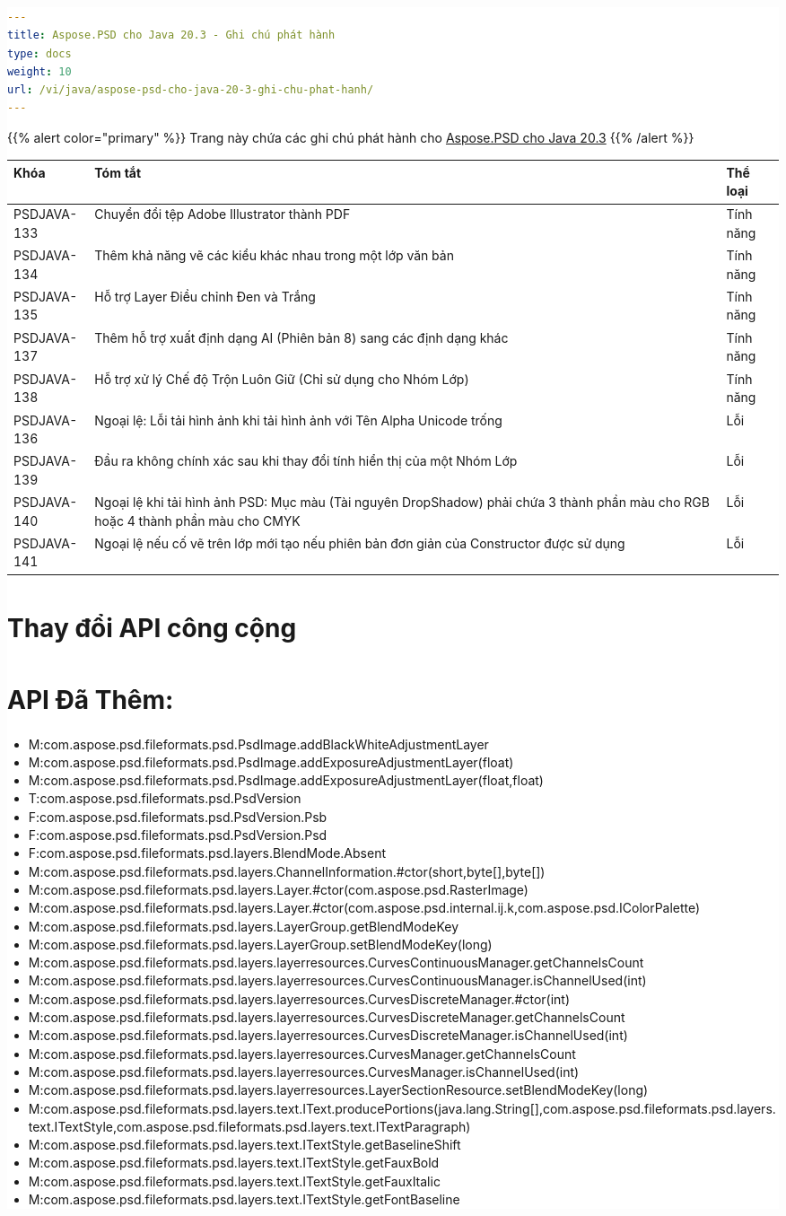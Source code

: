 ```yaml
---
title: Aspose.PSD cho Java 20.3 - Ghi chú phát hành
type: docs
weight: 10
url: /vi/java/aspose-psd-cho-java-20-3-ghi-chu-phat-hanh/
---
```


{{% alert color="primary" %}} Trang này chứa các ghi chú phát hành cho [Aspose.PSD cho Java 20.3](https://downloads.aspose.com/psd/java/new-releases/aspose.psd-for-java-20.2/) {{% /alert %}} 

|**Khóa**|**Tóm tắt**|**Thể loại**|
| :- | :- | :- |
|PSDJAVA-133|Chuyển đổi tệp Adobe Illustrator thành PDF|Tính năng|
|PSDJAVA-134|Thêm khả năng vẽ các kiểu khác nhau trong một lớp văn bản|Tính năng|
|PSDJAVA-135|Hỗ trợ Layer Điều chỉnh Đen và Trắng|Tính năng|
|PSDJAVA-137|Thêm hỗ trợ xuất định dạng AI (Phiên bản 8) sang các định dạng khác|Tính năng|
|PSDJAVA-138|Hỗ trợ xử lý Chế độ Trộn Luôn Giữ (Chỉ sử dụng cho Nhóm Lớp)|Tính năng|
|PSDJAVA-136|Ngoại lệ: Lỗi tải hình ảnh khi tải hình ảnh với Tên Alpha Unicode trống|Lỗi|
|PSDJAVA-139|Đầu ra không chính xác sau khi thay đổi tính hiển thị của một Nhóm Lớp|Lỗi|
|PSDJAVA-140|Ngoại lệ khi tải hình ảnh PSD: Mục màu (Tài nguyên DropShadow) phải chứa 3 thành phần màu cho RGB hoặc 4 thành phần màu cho CMYK|Lỗi|
|PSDJAVA-141|Ngoại lệ nếu cố vẽ trên lớp mới tạo nếu phiên bản đơn giản của Constructor được sử dụng|Lỗi|
# **Thay đổi API công cộng**
# **API Đã Thêm:**
- M:com.aspose.psd.fileformats.psd.PsdImage.addBlackWhiteAdjustmentLayer
- M:com.aspose.psd.fileformats.psd.PsdImage.addExposureAdjustmentLayer(float)
- M:com.aspose.psd.fileformats.psd.PsdImage.addExposureAdjustmentLayer(float,float)
- T:com.aspose.psd.fileformats.psd.PsdVersion
- F:com.aspose.psd.fileformats.psd.PsdVersion.Psb
- F:com.aspose.psd.fileformats.psd.PsdVersion.Psd
- F:com.aspose.psd.fileformats.psd.layers.BlendMode.Absent
- M:com.aspose.psd.fileformats.psd.layers.ChannelInformation.#ctor(short,byte[],byte[])
- M:com.aspose.psd.fileformats.psd.layers.Layer.#ctor(com.aspose.psd.RasterImage)
- M:com.aspose.psd.fileformats.psd.layers.Layer.#ctor(com.aspose.psd.internal.ij.k,com.aspose.psd.IColorPalette)
- M:com.aspose.psd.fileformats.psd.layers.LayerGroup.getBlendModeKey
- M:com.aspose.psd.fileformats.psd.layers.LayerGroup.setBlendModeKey(long)
- M:com.aspose.psd.fileformats.psd.layers.layerresources.CurvesContinuousManager.getChannelsCount
- M:com.aspose.psd.fileformats.psd.layers.layerresources.CurvesContinuousManager.isChannelUsed(int)
- M:com.aspose.psd.fileformats.psd.layers.layerresources.CurvesDiscreteManager.#ctor(int)
- M:com.aspose.psd.fileformats.psd.layers.layerresources.CurvesDiscreteManager.getChannelsCount
- M:com.aspose.psd.fileformats.psd.layers.layerresources.CurvesDiscreteManager.isChannelUsed(int)
- M:com.aspose.psd.fileformats.psd.layers.layerresources.CurvesManager.getChannelsCount
- M:com.aspose.psd.fileformats.psd.layers.layerresources.CurvesManager.isChannelUsed(int)
- M:com.aspose.psd.fileformats.psd.layers.layerresources.LayerSectionResource.setBlendModeKey(long)
- M:com.aspose.psd.fileformats.psd.layers.text.IText.producePortions(java.lang.String[],com.aspose.psd.fileformats.psd.layers.text.ITextStyle,com.aspose.psd.fileformats.psd.layers.text.ITextParagraph)
- M:com.aspose.psd.fileformats.psd.layers.text.ITextStyle.getBaselineShift
- M:com.aspose.psd.fileformats.psd.layers.text.ITextStyle.getFauxBold
- M:com.aspose.psd.fileformats.psd.layers.text.ITextStyle.getFauxItalic
- M:com.aspose.psd.fileformats.psd.layers.text.ITextStyle.getFontBaseline